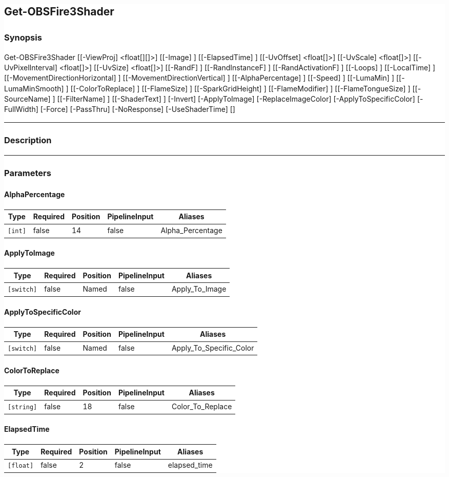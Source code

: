 Get-OBSFire3Shader
------------------

### Synopsis

Get-OBSFire3Shader [[-ViewProj] <float[][]>] [[-Image] <string>] [[-ElapsedTime] <float>] [[-UvOffset] <float[]>] [[-UvScale] <float[]>] [[-UvPixelInterval] <float[]>] [[-UvSize] <float[]>] [[-RandF] <float>] [[-RandInstanceF] <float>] [[-RandActivationF] <float>] [[-Loops] <int>] [[-LocalTime] <float>] [[-MovementDirectionHorizontal] <float>] [[-MovementDirectionVertical] <float>] [[-AlphaPercentage] <int>] [[-Speed] <int>] [[-LumaMin] <float>] [[-LumaMinSmooth] <float>] [[-ColorToReplace] <string>] [[-FlameSize] <float>] [[-SparkGridHeight] <float>] [[-FlameModifier] <float>] [[-FlameTongueSize] <float>] [[-SourceName] <string>] [[-FilterName] <string>] [[-ShaderText] <string>] [-Invert] [-ApplyToImage] [-ReplaceImageColor] [-ApplyToSpecificColor] [-FullWidth] [-Force] [-PassThru] [-NoResponse] [-UseShaderTime] [<CommonParameters>]

---

### Description

---

### Parameters
#### **AlphaPercentage**

|Type   |Required|Position|PipelineInput|Aliases         |
|-------|--------|--------|-------------|----------------|
|`[int]`|false   |14      |false        |Alpha_Percentage|

#### **ApplyToImage**

|Type      |Required|Position|PipelineInput|Aliases       |
|----------|--------|--------|-------------|--------------|
|`[switch]`|false   |Named   |false        |Apply_To_Image|

#### **ApplyToSpecificColor**

|Type      |Required|Position|PipelineInput|Aliases                |
|----------|--------|--------|-------------|-----------------------|
|`[switch]`|false   |Named   |false        |Apply_To_Specific_Color|

#### **ColorToReplace**

|Type      |Required|Position|PipelineInput|Aliases         |
|----------|--------|--------|-------------|----------------|
|`[string]`|false   |18      |false        |Color_To_Replace|

#### **ElapsedTime**

|Type     |Required|Position|PipelineInput|Aliases     |
|---------|--------|--------|-------------|------------|
|`[float]`|false   |2       |false        |elapsed_time|
